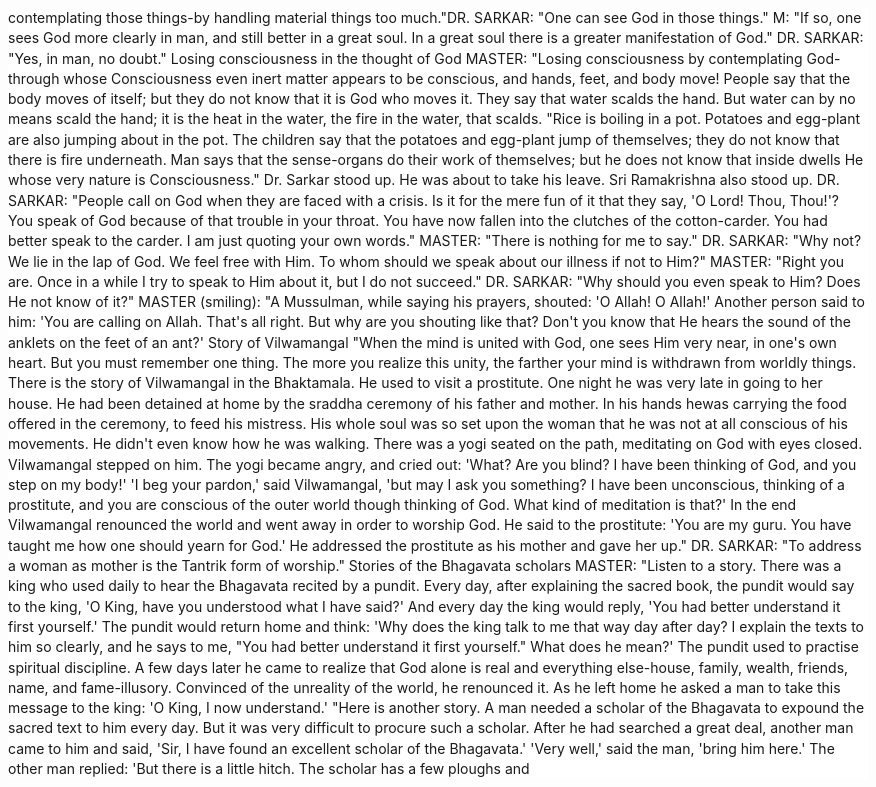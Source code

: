 contemplating those things-by handling material things too much."DR. SARKAR: "One can see God in those things."
M: "If so, one sees God more clearly in man, and still better in a great soul. In a great
soul there is a greater manifestation of God."
DR. SARKAR: "Yes, in man, no doubt."
Losing consciousness in the thought of God
MASTER: "Losing consciousness by contemplating God-through whose Consciousness
even inert matter appears to be conscious, and hands, feet, and body move! People say
that the body moves of itself; but they do not know that it is God who moves it. They
say that water scalds the hand. But water can by no means scald the hand; it is the heat
in the water, the fire in the water, that scalds.
"Rice is boiling in a pot. Potatoes and egg-plant are also jumping about in the pot. The
children say that the potatoes and egg-plant jump of themselves; they do not know that
there is fire underneath. Man says that the sense-organs do their work of themselves;
but he does not know that inside dwells He whose very nature is Consciousness."
Dr. Sarkar stood up. He was about to take his leave. Sri Ramakrishna also stood up.
DR. SARKAR: "People call on God when they are faced with a crisis. Is it for the mere fun
of it that they say, 'O Lord! Thou, Thou!'? You speak of God because of that trouble in
your throat. You have now fallen into the clutches of the cotton-carder. You had better
speak to the carder. I am just quoting your own words."
MASTER: "There is nothing for me to say."
DR. SARKAR: "Why not? We lie in the lap of God. We feel free with Him. To whom should
we speak about our illness if not to Him?"
MASTER: "Right you are. Once in a while I try to speak to Him about it, but I do not
succeed."
DR. SARKAR: "Why should you even speak to Him? Does He not know of it?"
MASTER (smiling): "A Mussulman, while saying his prayers, shouted: 'O Allah! O Allah!'
Another person said to him: 'You are calling on Allah. That's all right. But why are you
shouting like that? Don't you know that He hears the sound of the anklets on the feet of
an ant?'
Story of Vilwamangal
"When the mind is united with God, one sees Him very near, in one's own heart. But you
must remember one thing. The more you realize this unity, the farther your mind is
withdrawn from worldly things. There is the story of Vilwamangal in the Bhaktamala. He
used to visit a prostitute. One night he was very late in going to her house. He had been
detained at home by the sraddha ceremony of his father and mother. In his hands hewas carrying the food offered in the ceremony, to feed his mistress. His whole soul was
so set upon the woman that he was not at all conscious of his movements. He didn't
even know how he was walking. There was a yogi seated on the path, meditating on God
with eyes closed. Vilwamangal stepped on him. The yogi became angry, and cried out:
'What? Are you blind? I have been thinking of God, and you step on my body!' 'I beg
your pardon,' said Vilwamangal, 'but may I ask you something? I have been
unconscious, thinking of a prostitute, and you are conscious of the outer world though
thinking of God. What kind of meditation is that?' In the end Vilwamangal renounced the
world and went away in order to worship God. He said to the prostitute: 'You are my
guru. You have taught me how one should yearn for God.' He addressed the prostitute
as his mother and gave her up."
DR. SARKAR: "To address a woman as mother is the Tantrik form of worship."
Stories of the Bhagavata scholars
MASTER: "Listen to a story. There was a king who used daily to hear the Bhagavata
recited by a pundit. Every day, after explaining the sacred book, the pundit would say to
the king, 'O King, have you understood what I have said?' And every day the king would
reply, 'You had better understand it first yourself.' The pundit would return home and
think: 'Why does the king talk to me that way day after day? I explain the texts to him
so clearly, and he says to me, "You had better understand it first yourself." What does
he mean?' The pundit used to practise spiritual discipline. A few days later he came to
realize that God alone is real and everything else-house, family, wealth, friends, name,
and fame-illusory. Convinced of the unreality of the world, he renounced it. As he left
home he asked a man to take this message to the king: 'O King, I now understand.'
"Here is another story. A man needed a scholar of the Bhagavata to expound the sacred
text to him every day. But it was very difficult to procure such a scholar. After he had
searched a great deal, another man came to him and said, 'Sir, I have found an
excellent scholar of the Bhagavata.' 'Very well,' said the man, 'bring him here.' The
other man replied: 'But there is a little hitch. The scholar has a few ploughs and